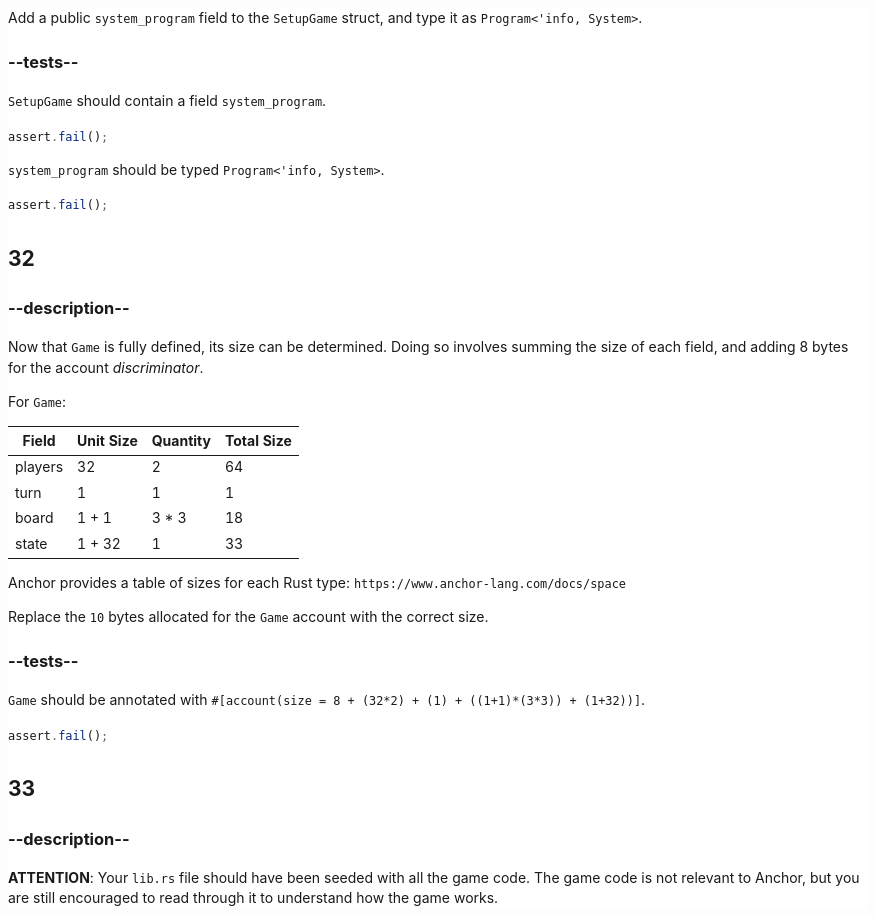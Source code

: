 Add a public `system_program` field to the `SetupGame` struct, and type it as `Program<'info, System>`.

### --tests--

`SetupGame` should contain a field `system_program`.

```js
assert.fail();
```

`system_program` should be typed `Program<'info, System>`.

```js
assert.fail();
```

## 32

### --description--

Now that `Game` is fully defined, its size can be determined. Doing so involves summing the size of each field, and adding 8 bytes for the account <dfn title="a uniquely identifiable octet to help Anchor find an account">discriminator</dfn>.

For `Game`:

| Field   | Unit Size | Quantity | Total Size |
| ------- | --------- | -------- | ---------- |
| players | 32        | 2        | 64         |
| turn    | 1         | 1        | 1          |
| board   | 1 + 1     | 3 \* 3   | 18         |
| state   | 1 + 32    | 1        | 33         |

Anchor provides a table of sizes for each Rust type: `https://www.anchor-lang.com/docs/space`

Replace the `10` bytes allocated for the `Game` account with the correct size.

### --tests--

`Game` should be annotated with `#[account(size = 8 + (32*2) + (1) + ((1+1)*(3*3)) + (1+32))]`.

```js
assert.fail();
```

## 33

### --description--

**ATTENTION**: Your `lib.rs` file should have been seeded with all the game code. The game code is not relevant to Anchor, but you are still encouraged to read through it to understand how the game works.
